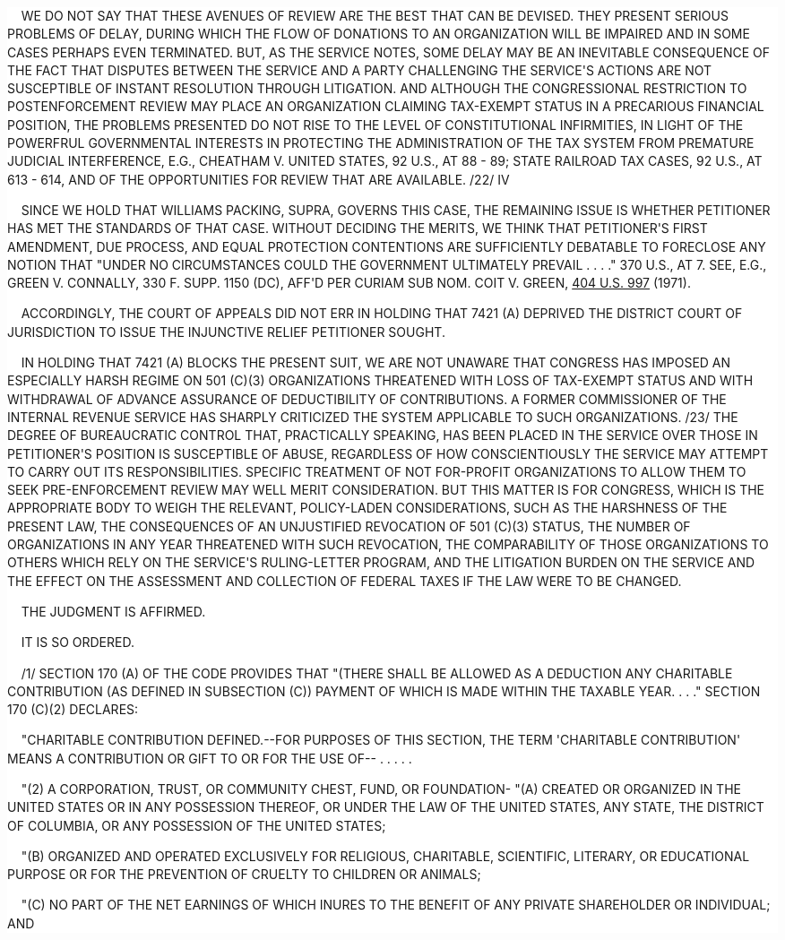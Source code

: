     WE DO NOT SAY THAT THESE AVENUES OF REVIEW ARE THE BEST THAT CAN BE DEVISED.  THEY PRESENT SERIOUS PROBLEMS OF DELAY, DURING WHICH THE FLOW OF DONATIONS TO AN ORGANIZATION WILL BE IMPAIRED AND IN SOME CASES PERHAPS EVEN TERMINATED.  BUT, AS THE SERVICE NOTES, SOME DELAY MAY BE AN INEVITABLE CONSEQUENCE OF THE FACT THAT DISPUTES BETWEEN THE SERVICE AND A PARTY CHALLENGING THE SERVICE'S ACTIONS ARE NOT SUSCEPTIBLE OF INSTANT RESOLUTION THROUGH LITIGATION.  AND ALTHOUGH THE CONGRESSIONAL RESTRICTION TO POSTENFORCEMENT REVIEW MAY PLACE AN ORGANIZATION CLAIMING TAX-EXEMPT STATUS IN A PRECARIOUS FINANCIAL POSITION, THE PROBLEMS PRESENTED DO NOT RISE TO THE LEVEL OF CONSTITUTIONAL INFIRMITIES, IN LIGHT OF THE POWERFRUL GOVERNMENTAL INTERESTS IN PROTECTING THE ADMINISTRATION OF THE TAX SYSTEM FROM PREMATURE JUDICIAL INTERFERENCE, E.G., CHEATHAM V. UNITED STATES, 92 U.S., AT 88 - 89; STATE RAILROAD TAX CASES, 92 U.S., AT 613 - 614, AND OF THE OPPORTUNITIES FOR REVIEW THAT ARE AVAILABLE.  /22/ IV

    SINCE WE HOLD THAT WILLIAMS PACKING, SUPRA, GOVERNS THIS CASE, THE REMAINING ISSUE IS WHETHER PETITIONER HAS MET THE STANDARDS OF THAT CASE.  WITHOUT DECIDING THE MERITS, WE THINK THAT PETITIONER'S FIRST AMENDMENT, DUE PROCESS, AND EQUAL PROTECTION CONTENTIONS ARE SUFFICIENTLY DEBATABLE TO FORECLOSE ANY NOTION THAT "UNDER NO CIRCUMSTANCES COULD THE GOVERNMENT ULTIMATELY PREVAIL . . . ."  370 U.S., AT 7.  SEE, E.G., GREEN V. CONNALLY, 330 F. SUPP. 1150 (DC), AFF'D PER CURIAM SUB NOM.  COIT V. GREEN, [404 U.S. 997][/us/courts/scotus/usReporter/404/997] (1971).

    ACCORDINGLY, THE COURT OF APPEALS DID NOT ERR IN HOLDING THAT 7421 (A) DEPRIVED THE DISTRICT COURT OF JURISDICTION TO ISSUE THE INJUNCTIVE RELIEF PETITIONER SOUGHT.

    IN HOLDING THAT 7421 (A) BLOCKS THE PRESENT SUIT, WE ARE NOT UNAWARE THAT CONGRESS HAS IMPOSED AN ESPECIALLY HARSH REGIME ON 501 (C)(3) ORGANIZATIONS THREATENED WITH LOSS OF TAX-EXEMPT STATUS AND WITH WITHDRAWAL OF ADVANCE ASSURANCE OF DEDUCTIBILITY OF CONTRIBUTIONS.  A FORMER COMMISSIONER OF THE INTERNAL REVENUE SERVICE HAS SHARPLY CRITICIZED THE SYSTEM APPLICABLE TO SUCH ORGANIZATIONS.  /23/  THE DEGREE OF BUREAUCRATIC CONTROL THAT, PRACTICALLY SPEAKING, HAS BEEN PLACED IN THE SERVICE OVER THOSE IN PETITIONER'S POSITION IS SUSCEPTIBLE OF ABUSE, REGARDLESS OF HOW CONSCIENTIOUSLY THE SERVICE MAY ATTEMPT TO CARRY OUT ITS RESPONSIBILITIES.  SPECIFIC TREATMENT OF NOT FOR-PROFIT ORGANIZATIONS TO ALLOW THEM TO SEEK PRE-ENFORCEMENT REVIEW MAY WELL MERIT CONSIDERATION.  BUT THIS MATTER IS FOR CONGRESS, WHICH IS THE APPROPRIATE BODY TO WEIGH THE RELEVANT, POLICY-LADEN CONSIDERATIONS, SUCH AS THE HARSHNESS OF THE PRESENT LAW, THE CONSEQUENCES OF AN UNJUSTIFIED REVOCATION OF 501 (C)(3) STATUS, THE NUMBER OF ORGANIZATIONS IN ANY YEAR THREATENED WITH SUCH REVOCATION, THE COMPARABILITY OF THOSE ORGANIZATIONS TO OTHERS WHICH RELY ON THE SERVICE'S RULING-LETTER PROGRAM, AND THE LITIGATION BURDEN ON THE SERVICE AND THE EFFECT ON THE ASSESSMENT AND COLLECTION OF FEDERAL TAXES IF THE LAW WERE TO BE CHANGED.

    THE JUDGMENT IS AFFIRMED.

    IT IS SO ORDERED.

    /1/  SECTION 170 (A) OF THE CODE PROVIDES THAT "(THERE SHALL BE ALLOWED AS A DEDUCTION ANY CHARITABLE CONTRIBUTION (AS DEFINED IN SUBSECTION (C)) PAYMENT OF WHICH IS MADE WITHIN THE TAXABLE YEAR.  . . ."  SECTION 170 (C)(2) DECLARES:

    "CHARITABLE CONTRIBUTION DEFINED.--FOR PURPOSES OF THIS SECTION, THE TERM 'CHARITABLE CONTRIBUTION' MEANS A CONTRIBUTION OR GIFT TO OR FOR THE USE OF-- .         .         .         .         .

    "(2) A CORPORATION, TRUST, OR COMMUNITY CHEST, FUND, OR FOUNDATION- "(A) CREATED OR ORGANIZED IN THE UNITED STATES OR IN ANY POSSESSION THEREOF, OR UNDER THE LAW OF THE UNITED STATES, ANY STATE, THE DISTRICT OF COLUMBIA, OR ANY POSSESSION OF THE UNITED STATES;

    "(B) ORGANIZED AND OPERATED EXCLUSIVELY FOR RELIGIOUS, CHARITABLE, SCIENTIFIC, LITERARY, OR EDUCATIONAL PURPOSE OR FOR THE PREVENTION OF CRUELTY TO CHILDREN OR ANIMALS;

    "(C) NO PART OF THE NET EARNINGS OF WHICH INURES TO THE BENEFIT OF ANY PRIVATE SHAREHOLDER OR INDIVIDUAL; AND


[/us/courts/scotus/usReporter/416/725]: https://publicdocs.github.io/go/links?ns=uslm-x&ref=%2Fus%2Fcourts%2Fscotus%2FusReporter%2F416%2F725
[/us/courts/scotus/usReporter/370/1]: https://publicdocs.github.io/go/links?ns=uslm-x&ref=%2Fus%2Fcourts%2Fscotus%2FusReporter%2F370%2F1
[/us/usc/t26/s7421]: https://publicdocs.github.io/go/links?ns=uslm&ref=%2Fus%2Fusc%2Ft26%2Fs7421
[/us/usc/t26/s501]: https://publicdocs.github.io/go/links?ns=uslm&ref=%2Fus%2Fusc%2Ft26%2Fs501
[/us/usc/t26/s170]: https://publicdocs.github.io/go/links?ns=uslm&ref=%2Fus%2Fusc%2Ft26%2Fs170
[/us/usc/t26/s3121]: https://publicdocs.github.io/go/links?ns=uslm&ref=%2Fus%2Fusc%2Ft26%2Fs3121
[/us/usc/t36/s3306]: https://publicdocs.github.io/go/links?ns=uslm&ref=%2Fus%2Fusc%2Ft36%2Fs3306
[/us/usc/t26/s6212]: https://publicdocs.github.io/go/links?ns=uslm&ref=%2Fus%2Fusc%2Ft26%2Fs6212
[/us/usc/t26/s7422]: https://publicdocs.github.io/go/links?ns=uslm&ref=%2Fus%2Fusc%2Ft26%2Fs7422
[/us/usc/t28/s1346]: https://publicdocs.github.io/go/links?ns=uslm&ref=%2Fus%2Fusc%2Ft28%2Fs1346
[/us/courts/scotus/usReporter/404/997]: https://publicdocs.github.io/go/links?ns=uslm-x&ref=%2Fus%2Fcourts%2Fscotus%2FusReporter%2F404%2F997
[/us/courts/scotus/usReporter/414/817]: https://publicdocs.github.io/go/links?ns=uslm-x&ref=%2Fus%2Fcourts%2Fscotus%2FusReporter%2F414%2F817
[/us/courts/scotus/usReporter/370/1]: https://publicdocs.github.io/go/links?ns=uslm-x&ref=%2Fus%2Fcourts%2Fscotus%2FusReporter%2F370%2F1
[/us/courts/scotus/usReporter/92/575]: https://publicdocs.github.io/go/links?ns=uslm-x&ref=%2Fus%2Fcourts%2Fscotus%2FusReporter%2F92%2F575
[/us/courts/scotus/usReporter/92/85]: https://publicdocs.github.io/go/links?ns=uslm-x&ref=%2Fus%2Fcourts%2Fscotus%2FusReporter%2F92%2F85
[/us/courts/scotus/usReporter/259/16]: https://publicdocs.github.io/go/links?ns=uslm-x&ref=%2Fus%2Fcourts%2Fscotus%2FusReporter%2F259%2F16
[/us/courts/scotus/usReporter/259/20]: https://publicdocs.github.io/go/links?ns=uslm-x&ref=%2Fus%2Fcourts%2Fscotus%2FusReporter%2F259%2F20
[/us/courts/scotus/usReporter/370/1]: https://publicdocs.github.io/go/links?ns=uslm-x&ref=%2Fus%2Fcourts%2Fscotus%2FusReporter%2F370%2F1
[/us/courts/scotus/usReporter/109/189]: https://publicdocs.github.io/go/links?ns=uslm-x&ref=%2Fus%2Fcourts%2Fscotus%2FusReporter%2F109%2F189
[/us/courts/scotus/usReporter/187/447]: https://publicdocs.github.io/go/links?ns=uslm-x&ref=%2Fus%2Fcourts%2Fscotus%2FusReporter%2F187%2F447
[/us/courts/scotus/usReporter/240/118]: https://publicdocs.github.io/go/links?ns=uslm-x&ref=%2Fus%2Fcourts%2Fscotus%2FusReporter%2F240%2F118
[/us/courts/scotus/usReporter/259/16]: https://publicdocs.github.io/go/links?ns=uslm-x&ref=%2Fus%2Fcourts%2Fscotus%2FusReporter%2F259%2F16
[/us/courts/scotus/usReporter/259/44]: https://publicdocs.github.io/go/links?ns=uslm-x&ref=%2Fus%2Fcourts%2Fscotus%2FusReporter%2F259%2F44
[/us/courts/scotus/usReporter/259/557]: https://publicdocs.github.io/go/links?ns=uslm-x&ref=%2Fus%2Fcourts%2Fscotus%2FusReporter%2F259%2F557
[/us/courts/scotus/usReporter/260/386]: https://publicdocs.github.io/go/links?ns=uslm-x&ref=%2Fus%2Fcourts%2Fscotus%2FusReporter%2F260%2F386
[/us/courts/scotus/usReporter/262/234]: https://publicdocs.github.io/go/links?ns=uslm-x&ref=%2Fus%2Fcourts%2Fscotus%2FusReporter%2F262%2F234
[/us/courts/scotus/usReporter/284/498]: https://publicdocs.github.io/go/links?ns=uslm-x&ref=%2Fus%2Fcourts%2Fscotus%2FusReporter%2F284%2F498
[/us/courts/scotus/usReporter/304/139]: https://publicdocs.github.io/go/links?ns=uslm-x&ref=%2Fus%2Fcourts%2Fscotus%2FusReporter%2F304%2F139
[/us/courts/scotus/usReporter/414/864]: https://publicdocs.github.io/go/links?ns=uslm-x&ref=%2Fus%2Fcourts%2Fscotus%2FusReporter%2F414%2F864
[/us/courts/scotus/usReporter/404/997]: https://publicdocs.github.io/go/links?ns=uslm-x&ref=%2Fus%2Fcourts%2Fscotus%2FusReporter%2F404%2F997
[/us/usc/t26/s2055]: https://publicdocs.github.io/go/links?ns=uslm&ref=%2Fus%2Fusc%2Ft26%2Fs2055
[/us/usc/t26/s4945]: https://publicdocs.github.io/go/links?ns=uslm&ref=%2Fus%2Fusc%2Ft26%2Fs4945
[/us/stat/14/475]: https://publicdocs.github.io/go/links?ns=uslm&ref=%2Fus%2Fstat%2F14%2F475
[/us/courts/scotus/usReporter/109/189]: https://publicdocs.github.io/go/links?ns=uslm-x&ref=%2Fus%2Fcourts%2Fscotus%2FusReporter%2F109%2F189
[/us/stat/80/1144]: https://publicdocs.github.io/go/links?ns=uslm&ref=%2Fus%2Fstat%2F80%2F1144
[/us/usc/t26/s7426]: https://publicdocs.github.io/go/links?ns=uslm&ref=%2Fus%2Fusc%2Ft26%2Fs7426
[/us/stat/48/955]: https://publicdocs.github.io/go/links?ns=uslm&ref=%2Fus%2Fstat%2F48%2F955
[/us/usc/t28/s2201]: https://publicdocs.github.io/go/links?ns=uslm&ref=%2Fus%2Fusc%2Ft28%2Fs2201
[/us/stat/49/1027]: https://publicdocs.github.io/go/links?ns=uslm&ref=%2Fus%2Fstat%2F49%2F1027
[/us/courts/scotus/usReporter/391/934]: https://publicdocs.github.io/go/links?ns=uslm-x&ref=%2Fus%2Fcourts%2Fscotus%2FusReporter%2F391%2F934
[/us/courts/scotus/usReporter/409/1076]: https://publicdocs.github.io/go/links?ns=uslm-x&ref=%2Fus%2Fcourts%2Fscotus%2FusReporter%2F409%2F1076
[/us/courts/scotus/usReporter/394/456]: https://publicdocs.github.io/go/links?ns=uslm-x&ref=%2Fus%2Fcourts%2Fscotus%2FusReporter%2F394%2F456
[/us/courts/scotus/usReporter/404/997]: https://publicdocs.github.io/go/links?ns=uslm-x&ref=%2Fus%2Fcourts%2Fscotus%2FusReporter%2F404%2F997
[/us/courts/scotus/usReporter/259/44]: https://publicdocs.github.io/go/links?ns=uslm-x&ref=%2Fus%2Fcourts%2Fscotus%2FusReporter%2F259%2F44
[/us/courts/scotus/usReporter/259/557]: https://publicdocs.github.io/go/links?ns=uslm-x&ref=%2Fus%2Fcourts%2Fscotus%2FusReporter%2F259%2F557
[/us/courts/scotus/usReporter/300/506]: https://publicdocs.github.io/go/links?ns=uslm-x&ref=%2Fus%2Fcourts%2Fscotus%2FusReporter%2F300%2F506
[/us/courts/scotus/usReporter/139/591]: https://publicdocs.github.io/go/links?ns=uslm-x&ref=%2Fus%2Fcourts%2Fscotus%2FusReporter%2F139%2F591
[/us/courts/scotus/usReporter/172/32]: https://publicdocs.github.io/go/links?ns=uslm-x&ref=%2Fus%2Fcourts%2Fscotus%2FusReporter%2F172%2F32
[/us/courts/scotus/usReporter/305/255]: https://publicdocs.github.io/go/links?ns=uslm-x&ref=%2Fus%2Fcourts%2Fscotus%2FusReporter%2F305%2F255
[/us/courts/scotus/usReporter/284/498]: https://publicdocs.github.io/go/links?ns=uslm-x&ref=%2Fus%2Fcourts%2Fscotus%2FusReporter%2F284%2F498
[/us/courts/scotus/usReporter/240/118]: https://publicdocs.github.io/go/links?ns=uslm-x&ref=%2Fus%2Fcourts%2Fscotus%2FusReporter%2F240%2F118
[/us/usc/t26/s7421]: https://publicdocs.github.io/go/links?ns=uslm&ref=%2Fus%2Fusc%2Ft26%2Fs7421
[/us/courts/scotus/usReporter/370/1]: https://publicdocs.github.io/go/links?ns=uslm-x&ref=%2Fus%2Fcourts%2Fscotus%2FusReporter%2F370%2F1